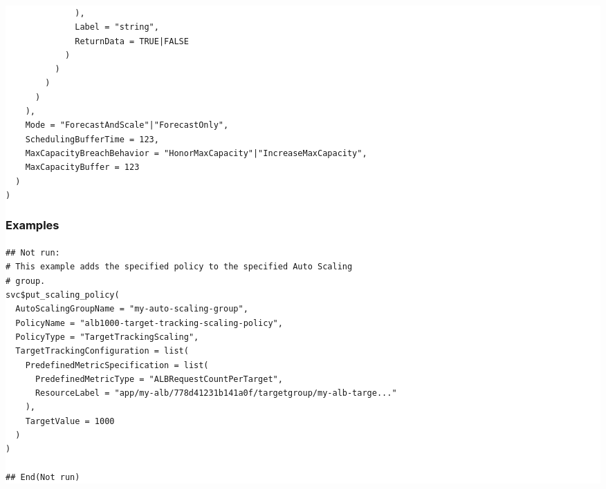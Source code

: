                   ),
                  Label = "string",
                  ReturnData = TRUE|FALSE
                )
              )
            )
          )
        ),
        Mode = "ForecastAndScale"|"ForecastOnly",
        SchedulingBufferTime = 123,
        MaxCapacityBreachBehavior = "HonorMaxCapacity"|"IncreaseMaxCapacity",
        MaxCapacityBuffer = 123
      )
    )

### Examples

    ## Not run: 
    # This example adds the specified policy to the specified Auto Scaling
    # group.
    svc$put_scaling_policy(
      AutoScalingGroupName = "my-auto-scaling-group",
      PolicyName = "alb1000-target-tracking-scaling-policy",
      PolicyType = "TargetTrackingScaling",
      TargetTrackingConfiguration = list(
        PredefinedMetricSpecification = list(
          PredefinedMetricType = "ALBRequestCountPerTarget",
          ResourceLabel = "app/my-alb/778d41231b141a0f/targetgroup/my-alb-targe..."
        ),
        TargetValue = 1000
      )
    )

    ## End(Not run)
